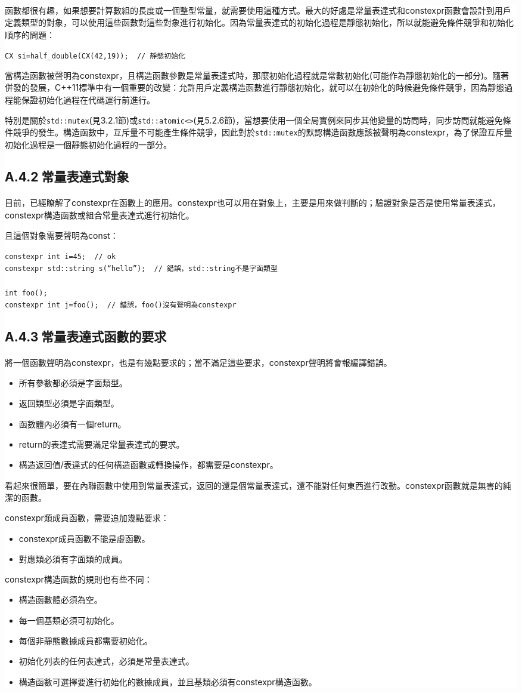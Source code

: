 函數都很有趣，如果想要計算數組的長度或一個整型常量，就需要使用這種方式。最大的好處是常量表達式和constexpr函數會設計到用戶定義類型的對象，可以使用這些函數對這些對象進行初始化。因為常量表達式的初始化過程是靜態初始化，所以就能避免條件競爭和初始化順序的問題：

```
CX si=half_double(CX(42,19));  // 靜態初始化
```

當構造函數被聲明為constexpr，且構造函數參數是常量表達式時，那麼初始化過程就是常數初始化(可能作為靜態初始化的一部分)。隨著併發的發展，C++11標準中有一個重要的改變：允許用戶定義構造函數進行靜態初始化，就可以在初始化的時候避免條件競爭，因為靜態過程能保證初始化過程在代碼運行前進行。

特別是關於`std::mutex`(見3.2.1節)或`std::atomic<>`(見5.2.6節)，當想要使用一個全局實例來同步其他變量的訪問時，同步訪問就能避免條件競爭的發生。構造函數中，互斥量不可能產生條件競爭，因此對於`std::mutex`的默認構造函數應該被聲明為constexpr，為了保證互斥量初始化過程是一個靜態初始化過程的一部分。

## A.4.2 常量表達式對象

目前，已經瞭解了constexpr在函數上的應用。constexpr也可以用在對象上，主要是用來做判斷的；驗證對象是否是使用常量表達式，constexpr構造函數或組合常量表達式進行初始化。

且這個對象需要聲明為const：

```
constexpr int i=45;  // ok
constexpr std::string s(“hello”);  // 錯誤，std::string不是字面類型

int foo();
constexpr int j=foo();  // 錯誤，foo()沒有聲明為constexpr
```

## A.4.3 常量表達式函數的要求

將一個函數聲明為constexpr，也是有幾點要求的；當不滿足這些要求，constexpr聲明將會報編譯錯誤。

- 所有參數都必須是字面類型。

- 返回類型必須是字面類型。

- 函數體內必須有一個return。

- return的表達式需要滿足常量表達式的要求。

- 構造返回值/表達式的任何構造函數或轉換操作，都需要是constexpr。

看起來很簡單，要在內聯函數中使用到常量表達式，返回的還是個常量表達式，還不能對任何東西進行改動。constexpr函數就是無害的純潔的函數。

constexpr類成員函數，需要追加幾點要求：

- constexpr成員函數不能是虛函數。

- 對應類必須有字面類的成員。

constexpr構造函數的規則也有些不同：

- 構造函數體必須為空。

- 每一個基類必須可初始化。

- 每個非靜態數據成員都需要初始化。

- 初始化列表的任何表達式，必須是常量表達式。

- 構造函數可選擇要進行初始化的數據成員，並且基類必須有constexpr構造函數。
